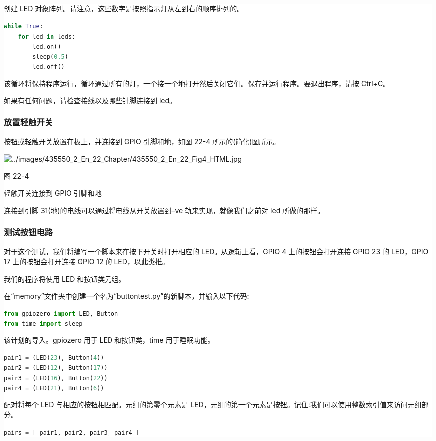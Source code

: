 创建 LED 对象阵列。请注意，这些数字是按照指示灯从左到右的顺序排列的。

```py
while True:
    for led in leds:
        led.on()
        sleep(0.5)
        led.off()

```

该循环将保持程序运行，循环通过所有的灯，一个接一个地打开然后关闭它们。保存并运行程序。要退出程序，请按 Ctrl+C。

如果有任何问题，请检查接线以及哪些针脚连接到 led。

### 放置轻触开关

按钮或轻触开关放置在板上，并连接到 GPIO 引脚和地，如图 [22-4](#Fig4) 所示的(简化)图所示。

![../images/435550_2_En_22_Chapter/435550_2_En_22_Fig4_HTML.jpg](../images/435550_2_En_22_Chapter/435550_2_En_22_Fig4_HTML.jpg)

图 22-4

轻触开关连接到 GPIO 引脚和地

连接到引脚 31(地)的电线可以通过将电线从开关放置到–ve 轨来实现，就像我们之前对 led 所做的那样。

### 测试按钮电路

对于这个测试，我们将编写一个脚本来在按下开关时打开相应的 LED。从逻辑上看，GPIO 4 上的按钮会打开连接 GPIO 23 的 LED，GPIO 17 上的按钮会打开连接 GPIO 12 的 LED，以此类推。

我们的程序将使用 LED 和按钮类元组。

在“memory”文件夹中创建一个名为“buttontest.py”的新脚本，并输入以下代码:

```py
from gpiozero import LED, Button
from time import sleep

```

该计划的导入。gpiozero 用于 LED 和按钮类，time 用于睡眠功能。

```py
pair1 = (LED(23), Button(4))
pair2 = (LED(12), Button(17))
pair3 = (LED(16), Button(22))
pair4 = (LED(21), Button(6))

```

配对将每个 LED 与相应的按钮相匹配。元组的第零个元素是 LED，元组的第一个元素是按钮。记住:我们可以使用整数索引值来访问元组部分。

```py
pairs = [ pair1, pair2, pair3, pair4 ]

```

